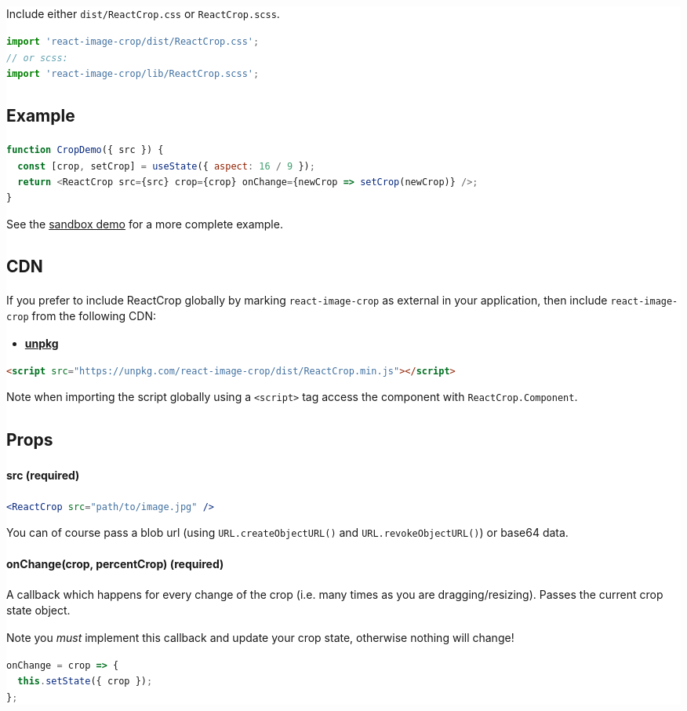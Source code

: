 Include either `dist/ReactCrop.css` or `ReactCrop.scss`.

```js
import 'react-image-crop/dist/ReactCrop.css';
// or scss:
import 'react-image-crop/lib/ReactCrop.scss';
```

## Example

```js
function CropDemo({ src }) {
  const [crop, setCrop] = useState({ aspect: 16 / 9 });
  return <ReactCrop src={src} crop={crop} onChange={newCrop => setCrop(newCrop)} />;
}
```

See the [sandbox demo](https://codesandbox.io/s/72py4jlll6) for a more complete example.

## CDN

If you prefer to include ReactCrop globally by marking `react-image-crop` as external in your application, then include `react-image-crop` from the following CDN:

- [**unpkg**](https://unpkg.com/react-image-crop/)

```html
<script src="https://unpkg.com/react-image-crop/dist/ReactCrop.min.js"></script>
```

Note when importing the script globally using a `<script>` tag access the component with `ReactCrop.Component`.

## Props

#### src (required)

```jsx
<ReactCrop src="path/to/image.jpg" />
```

You can of course pass a blob url (using `URL.createObjectURL()` and `URL.revokeObjectURL()`) or base64 data.

#### onChange(crop, percentCrop) (required)

A callback which happens for every change of the crop (i.e. many times as you are dragging/resizing). Passes the current crop state object.

Note you _must_ implement this callback and update your crop state, otherwise nothing will change!

```js
onChange = crop => {
  this.setState({ crop });
};
```
